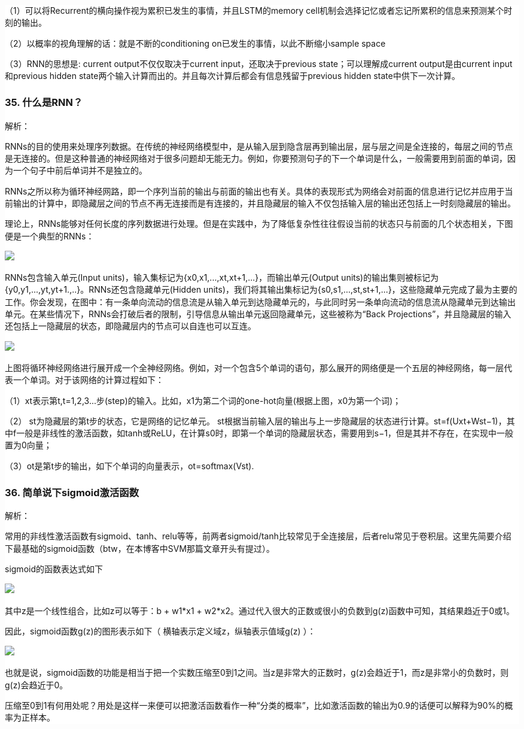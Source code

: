（1）可以将Recurrent的横向操作视为累积已发生的事情，并且LSTM的memory cell机制会选择记忆或者忘记所累积的信息来预测某个时刻的输出。

（2）以概率的视角理解的话：就是不断的conditioning on已发生的事情，以此不断缩小sample space

（3）RNN的思想是: current output不仅仅取决于current input，还取决于previous state；可以理解成current output是由current input和previous hidden state两个输入计算而出的。并且每次计算后都会有信息残留于previous hidden state中供下一次计算。

### 35. **什么是RNN？**

解析：

RNNs的目的使用来处理序列数据。在传统的神经网络模型中，是从输入层到隐含层再到输出层，层与层之间是全连接的，每层之间的节点是无连接的。但是这种普通的神经网络对于很多问题却无能无力。例如，你要预测句子的下一个单词是什么，一般需要用到前面的单词，因为一个句子中前后单词并不是独立的。

RNNs之所以称为循环神经网路，即一个序列当前的输出与前面的输出也有关。具体的表现形式为网络会对前面的信息进行记忆并应用于当前输出的计算中，即隐藏层之间的节点不再无连接而是有连接的，并且隐藏层的输入不仅包括输入层的输出还包括上一时刻隐藏层的输出。

理论上，RNNs能够对任何长度的序列数据进行处理。但是在实践中，为了降低复杂性往往假设当前的状态只与前面的几个状态相关，下图便是一个典型的RNNs：

![](https://pic3.zhimg.com/80/v2-5249b5ad1cf97ec69fce1c4ec44f943e_hd.jpg)

RNNs包含输入单元\(Input units\)，输入集标记为{x0,x1,...,xt,xt+1,...}，而输出单元\(Output units\)的输出集则被标记为{y0,y1,...,yt,yt+1.,..}。RNNs还包含隐藏单元\(Hidden units\)，我们将其输出集标记为{s0,s1,...,st,st+1,...}，这些隐藏单元完成了最为主要的工作。你会发现，在图中：有一条单向流动的信息流是从输入单元到达隐藏单元的，与此同时另一条单向流动的信息流从隐藏单元到达输出单元。在某些情况下，RNNs会打破后者的限制，引导信息从输出单元返回隐藏单元，这些被称为“Back Projections”，并且隐藏层的输入还包括上一隐藏层的状态，即隐藏层内的节点可以自连也可以互连。

![](https://pic3.zhimg.com/80/v2-18228db29fb14074c47e0196fb7fbfb1_hd.jpg)

上图将循环神经网络进行展开成一个全神经网络。例如，对一个包含5个单词的语句，那么展开的网络便是一个五层的神经网络，每一层代表一个单词。对于该网络的计算过程如下：

（1）xt表示第t,t=1,2,3...步\(step\)的输入。比如，x1为第二个词的one-hot向量\(根据上图，x0为第一个词\)；

（2） st为隐藏层的第t步的状态，它是网络的记忆单元。 st根据当前输入层的输出与上一步隐藏层的状态进行计算。st=f\(Uxt+Wst−1\)，其中f一般是非线性的激活函数，如tanh或ReLU，在计算s0时，即第一个单词的隐藏层状态，需要用到s−1，但是其并不存在，在实现中一般置为0向量；

（3）ot是第t步的输出，如下个单词的向量表示，ot=softmax\(Vst\).

### 36. **简单说下sigmoid激活函数**

解析：

常用的非线性激活函数有sigmoid、tanh、relu等等，前两者sigmoid/tanh比较常见于全连接层，后者relu常见于卷积层。这里先简要介绍下最基础的sigmoid函数（btw，在本博客中SVM那篇文章开头有提过）。

sigmoid的函数表达式如下

![](https://pic3.zhimg.com/80/v2-f2f84c0994b98607dea9e1d92743cf04_hd.jpg)

其中z是一个线性组合，比如z可以等于：b + w1\*x1 + w2\*x2。通过代入很大的正数或很小的负数到g\(z\)函数中可知，其结果趋近于0或1。  


因此，sigmoid函数g\(z\)的图形表示如下（ 横轴表示定义域z，纵轴表示值域g\(z\) ）：

![](https://pic1.zhimg.com/80/v2-5b4d93249204a9cf8e8863aea42d63c9_hd.jpg)

也就是说，sigmoid函数的功能是相当于把一个实数压缩至0到1之间。当z是非常大的正数时，g\(z\)会趋近于1，而z是非常小的负数时，则g\(z\)会趋近于0。  


压缩至0到1有何用处呢？用处是这样一来便可以把激活函数看作一种“分类的概率”，比如激活函数的输出为0.9的话便可以解释为90%的概率为正样本。
